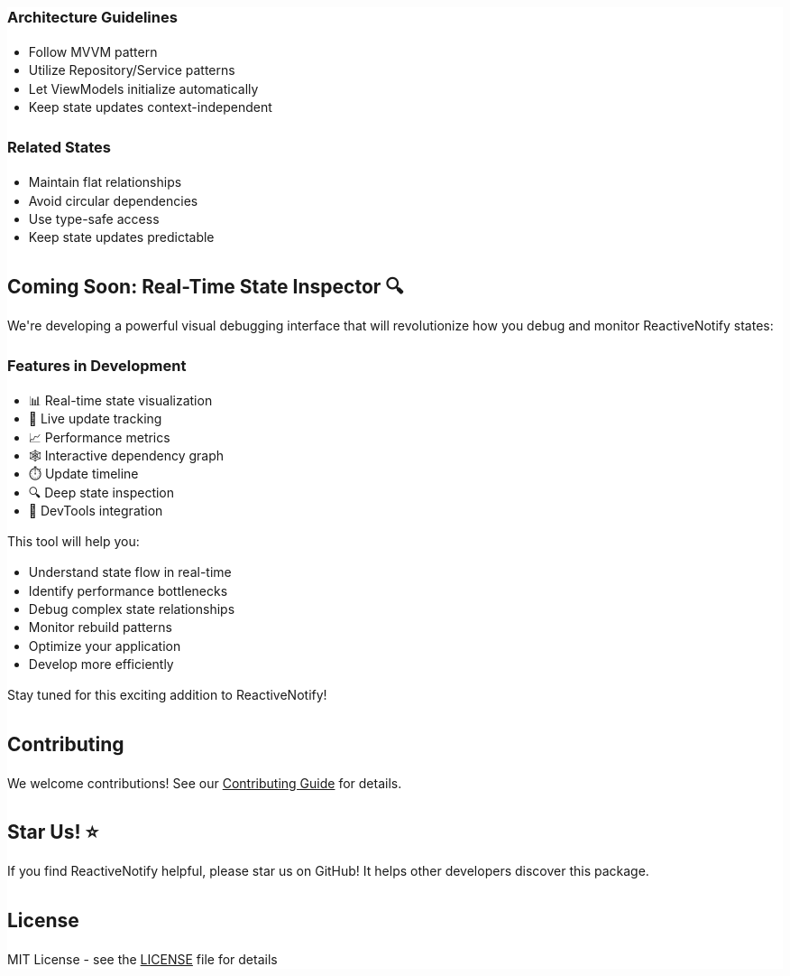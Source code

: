 ### Architecture Guidelines
- Follow MVVM pattern
- Utilize Repository/Service patterns
- Let ViewModels initialize automatically
- Keep state updates context-independent

### Related States
- Maintain flat relationships
- Avoid circular dependencies
- Use type-safe access
- Keep state updates predictable

## Coming Soon: Real-Time State Inspector 🔍

We're developing a powerful visual debugging interface that will revolutionize how you debug and monitor ReactiveNotify states:

### Features in Development
- 📊 Real-time state visualization
- 🔄 Live update tracking
- 📈 Performance metrics
- 🕸️ Interactive dependency graph
- ⏱️ Update timeline
- 🔍 Deep state inspection
- 📱 DevTools integration

This tool will help you:
- Understand state flow in real-time
- Identify performance bottlenecks
- Debug complex state relationships
- Monitor rebuild patterns
- Optimize your application
- Develop more efficiently

Stay tuned for this exciting addition to ReactiveNotify!

## Contributing

We welcome contributions! See our [Contributing Guide](CONTRIBUTING.md) for details.

## Star Us! ⭐

If you find ReactiveNotify helpful, please star us on GitHub! It helps other developers discover this package.

## License

MIT License - see the [LICENSE](LICENSE) file for details